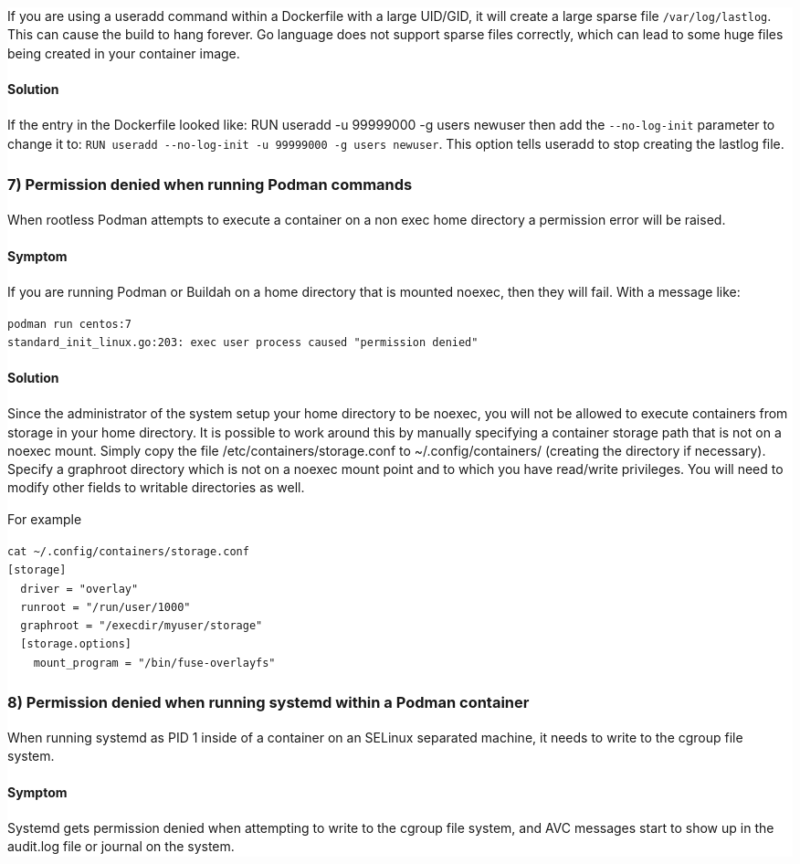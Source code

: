 If you are using a useradd command within a Dockerfile with a large UID/GID, it will create a large sparse file `/var/log/lastlog`.  This can cause the build to hang forever.  Go language does not support sparse files correctly, which can lead to some huge files being created in your container image.

#### Solution

If the entry in the Dockerfile looked like: RUN useradd -u 99999000 -g users newuser then add the `--no-log-init` parameter to change it to: `RUN useradd --no-log-init -u 99999000 -g users newuser`. This option tells useradd to stop creating the lastlog file.

### 7) Permission denied when running Podman commands

When rootless Podman attempts to execute a container on a non exec home directory a permission error will be raised.

#### Symptom

If you are running Podman or Buildah on a home directory that is mounted noexec,
then they will fail. With a message like:

```
podman run centos:7
standard_init_linux.go:203: exec user process caused "permission denied"
```

#### Solution

Since the administrator of the system setup your home directory to be noexec, you will not be allowed to execute containers from storage in your home directory. It is possible to work around this by manually specifying a container storage path that is not on a noexec mount. Simply copy the file /etc/containers/storage.conf to ~/.config/containers/ (creating the directory if necessary). Specify a graphroot directory which is not on a noexec mount point and to which you have read/write privileges.  You will need to modify other fields to writable directories as well.

For example

```
cat ~/.config/containers/storage.conf
[storage]
  driver = "overlay"
  runroot = "/run/user/1000"
  graphroot = "/execdir/myuser/storage"
  [storage.options]
    mount_program = "/bin/fuse-overlayfs"
```

### 8) Permission denied when running systemd within a Podman container

When running systemd as PID 1 inside of a container on an SELinux
separated machine, it needs to write to the cgroup file system.

#### Symptom

Systemd gets permission denied when attempting to write to the cgroup file
system, and AVC messages start to show up in the audit.log file or journal on
the system.
